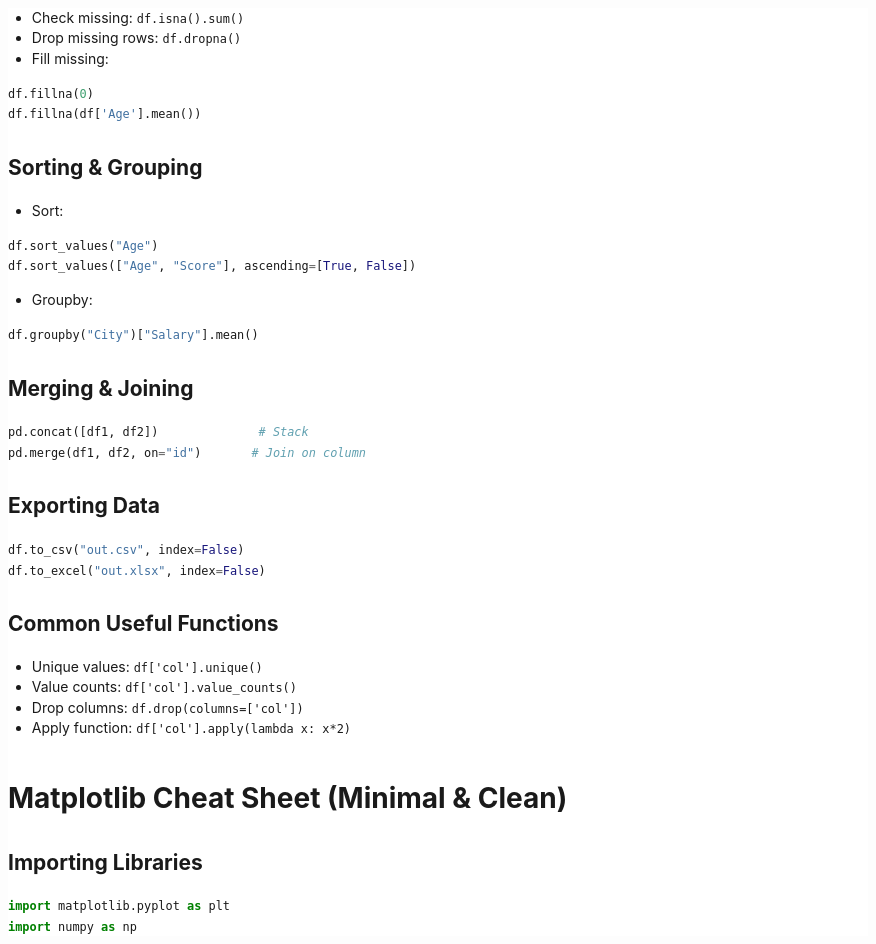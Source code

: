 * Check missing: `df.isna().sum()`
* Drop missing rows: `df.dropna()`
* Fill missing:

```python
df.fillna(0)
df.fillna(df['Age'].mean())
```

## Sorting & Grouping

* Sort:

```python
df.sort_values("Age")
df.sort_values(["Age", "Score"], ascending=[True, False])
```

* Groupby:

```python
df.groupby("City")["Salary"].mean()
```

## Merging & Joining

```python
pd.concat([df1, df2])              # Stack
pd.merge(df1, df2, on="id")       # Join on column
```

## Exporting Data

```python
df.to_csv("out.csv", index=False)
df.to_excel("out.xlsx", index=False)
```

## Common Useful Functions

* Unique values: `df['col'].unique()`
* Value counts: `df['col'].value_counts()`
* Drop columns: `df.drop(columns=['col'])`
* Apply function: `df['col'].apply(lambda x: x*2)`





# Matplotlib Cheat Sheet (Minimal & Clean)

## Importing Libraries

```python
import matplotlib.pyplot as plt
import numpy as np
```
